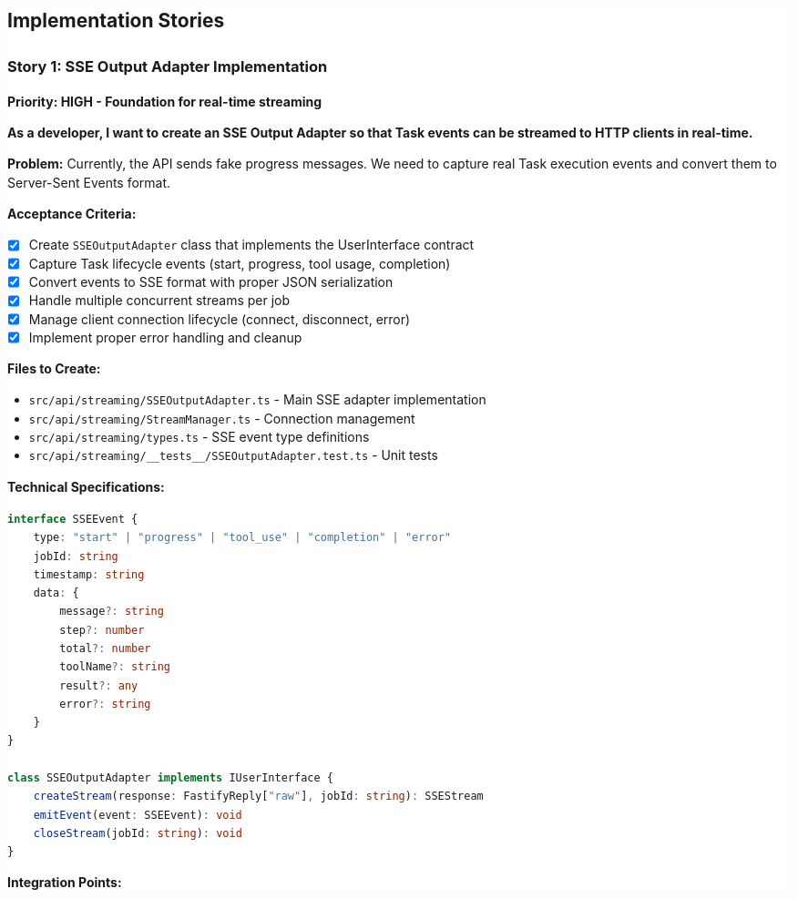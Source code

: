 ## Implementation Stories

### Story 1: SSE Output Adapter Implementation

**Priority: HIGH - Foundation for real-time streaming**

**As a developer, I want to create an SSE Output Adapter so that Task events can be streamed to HTTP clients in real-time.**

**Problem:**
Currently, the API sends fake progress messages. We need to capture real Task execution events and convert them to Server-Sent Events format.

**Acceptance Criteria:**

- [x] Create `SSEOutputAdapter` class that implements the UserInterface contract
- [x] Capture Task lifecycle events (start, progress, tool usage, completion)
- [x] Convert events to SSE format with proper JSON serialization
- [x] Handle multiple concurrent streams per job
- [x] Manage client connection lifecycle (connect, disconnect, error)
- [x] Implement proper error handling and cleanup

**Files to Create:**

- `src/api/streaming/SSEOutputAdapter.ts` - Main SSE adapter implementation
- `src/api/streaming/StreamManager.ts` - Connection management
- `src/api/streaming/types.ts` - SSE event type definitions
- `src/api/streaming/__tests__/SSEOutputAdapter.test.ts` - Unit tests

**Technical Specifications:**

```typescript
interface SSEEvent {
	type: "start" | "progress" | "tool_use" | "completion" | "error"
	jobId: string
	timestamp: string
	data: {
		message?: string
		step?: number
		total?: number
		toolName?: string
		result?: any
		error?: string
	}
}

class SSEOutputAdapter implements IUserInterface {
	createStream(response: FastifyReply["raw"], jobId: string): SSEStream
	emitEvent(event: SSEEvent): void
	closeStream(jobId: string): void
}
```

**Integration Points:**
